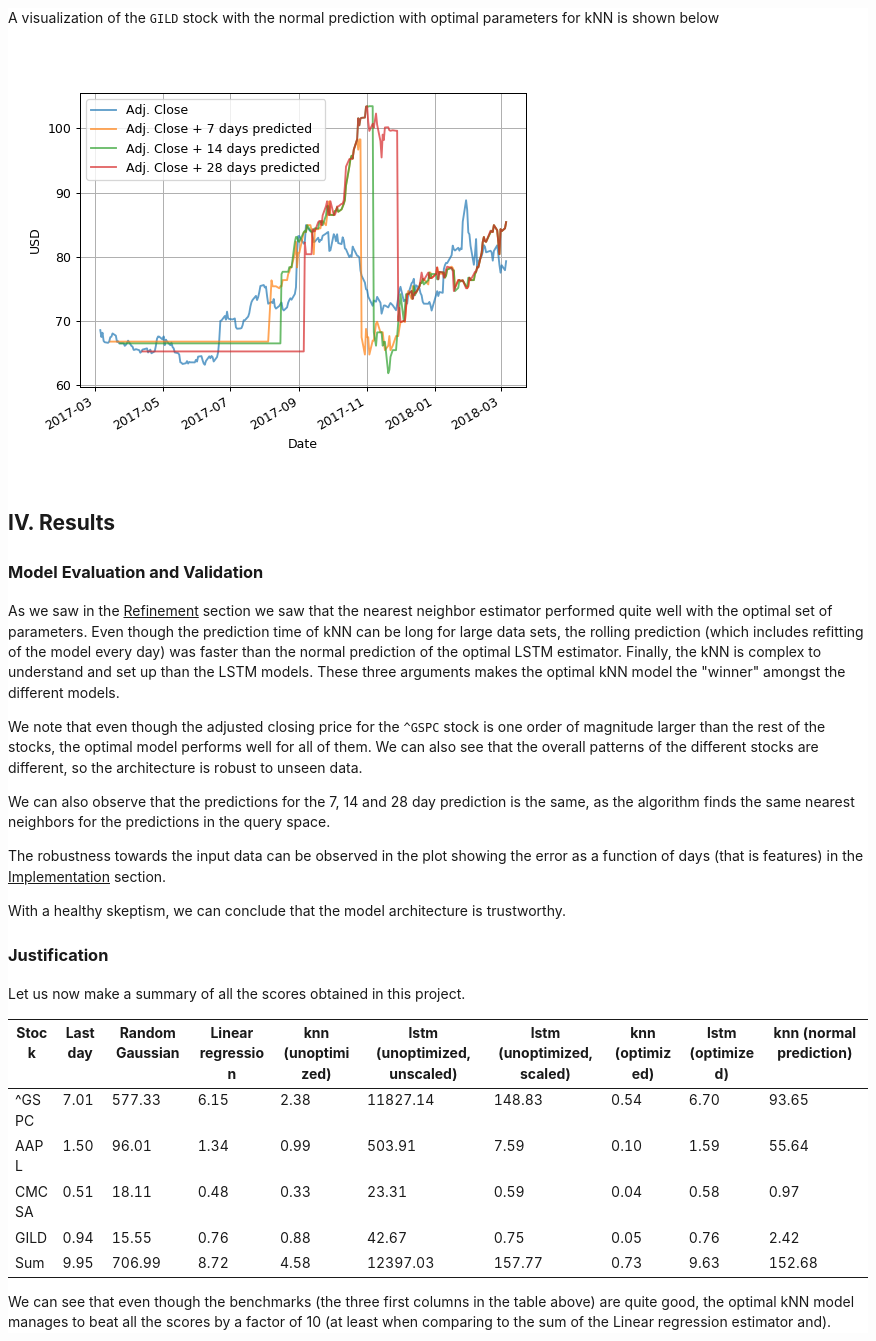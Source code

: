 A visualization of the `GILD` stock with the normal prediction with optimal 
parameters for kNN is shown below

![alt text](../images/optimal_knn_normal_prediction.png
"Optimal prediction of the kNN estimator using normal prediction")

## IV. Results

### Model Evaluation and Validation

As we saw in the [Refinement](#refinement) section we saw that the nearest 
neighbor estimator performed quite well with the optimal set of parameters.
Even though the prediction time of kNN can be long for large data sets, the 
rolling prediction (which includes refitting of the model every day) was 
faster than the normal prediction of the optimal LSTM estimator.
Finally, the kNN is complex to understand and set up than the LSTM models.
These three arguments makes the optimal kNN model the "winner" amongst the 
different models.

We note that even though the adjusted closing price for the `^GSPC` stock is 
one order of magnitude larger than the rest of the stocks, the optimal model 
performs well for all of them.
We can also see that the overall patterns of the different stocks are 
different, so the architecture is robust to unseen data.

We can also observe that the predictions for the 7, 14 and 28 day prediction 
is the same, as the algorithm finds the same nearest neighbors for the 
predictions in the query space.

The robustness towards the input data can be observed in the plot showing the
error as a function of days (that is features) in the 
[Implementation](#implementation) section.

With a healthy skeptism, we can conclude that the model architecture is 
trustworthy. 

### Justification

Let us now make a summary of all the scores obtained in this project.

| Stock | Last day | Random Gaussian | Linear regression | knn (unoptimized) | lstm (unoptimized, unscaled) | lstm (unoptimized, scaled) | knn (optimized) | lstm (optimized) | knn (normal prediction) |
|-------|----------|-----------------|-------------------|-------------------|------------------------------|----------------------------|-----------------|------------------|-------------------------|
| ^GSPC | 7.01     | 577.33          | 6.15              | 2.38              | 11827.14                     | 148.83                     | 0.54            | 6.70             | 93.65                   |
| AAPL  | 1.50     | 96.01           | 1.34              | 0.99              | 503.91                       | 7.59                       | 0.10            | 1.59             | 55.64                   |
| CMCSA | 0.51     | 18.11           | 0.48              | 0.33              | 23.31                        | 0.59                       | 0.04            | 0.58             | 0.97                    |
| GILD  | 0.94     | 15.55           | 0.76              | 0.88              | 42.67                        | 0.75                       | 0.05            | 0.76             | 2.42                    |
| Sum   | 9.95     | 706.99          | 8.72              | 4.58              | 12397.03                     | 157.77                     | 0.73            | 9.63             | 152.68                  |

We can see that even though the benchmarks (the three first columns in the 
table above) are quite good, the optimal kNN model manages to beat all the 
scores by a factor of $10$ (at least when comparing to the sum of the Linear 
regression estimator and).
